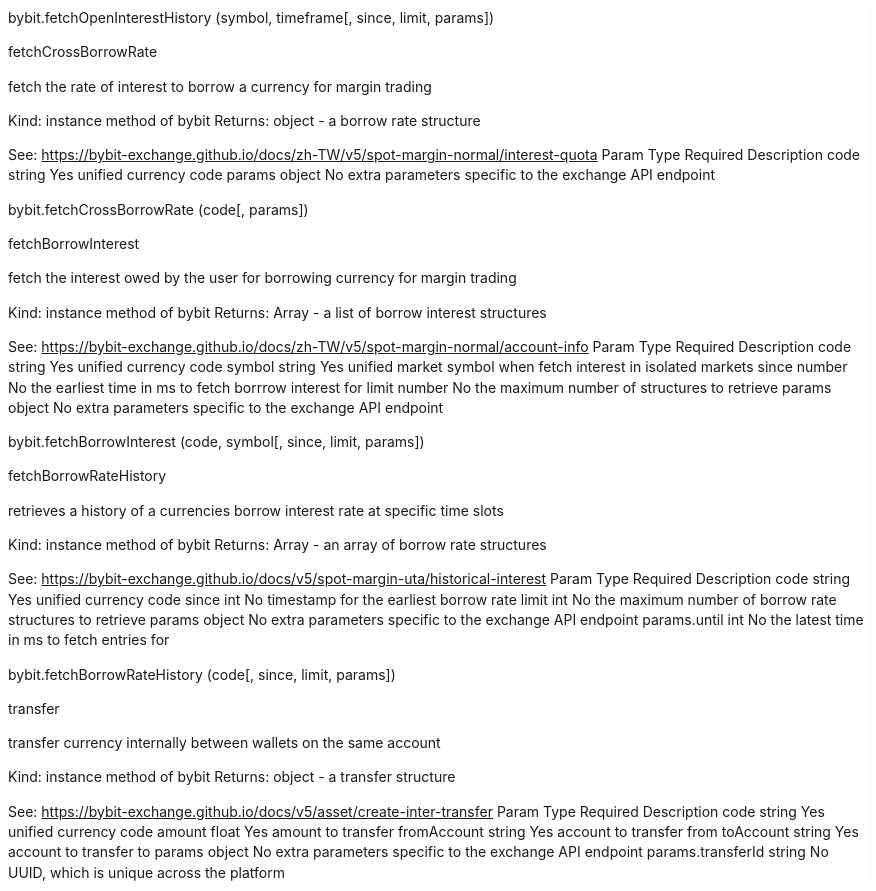 bybit.fetchOpenInterestHistory (symbol, timeframe[, since, limit, params])

fetchCrossBorrowRate

fetch the rate of interest to borrow a currency for margin trading

Kind: instance method of bybit
Returns: object - a borrow rate structure

See: https://bybit-exchange.github.io/docs/zh-TW/v5/spot-margin-normal/interest-quota
Param 	Type 	Required 	Description
code 	string 	Yes 	unified currency code
params 	object 	No 	extra parameters specific to the exchange API endpoint

bybit.fetchCrossBorrowRate (code[, params])

fetchBorrowInterest

fetch the interest owed by the user for borrowing currency for margin trading

Kind: instance method of bybit
Returns: Array<object> - a list of borrow interest structures

See: https://bybit-exchange.github.io/docs/zh-TW/v5/spot-margin-normal/account-info
Param 	Type 	Required 	Description
code 	string 	Yes 	unified currency code
symbol 	string 	Yes 	unified market symbol when fetch interest in isolated markets
since 	number 	No 	the earliest time in ms to fetch borrrow interest for
limit 	number 	No 	the maximum number of structures to retrieve
params 	object 	No 	extra parameters specific to the exchange API endpoint

bybit.fetchBorrowInterest (code, symbol[, since, limit, params])

fetchBorrowRateHistory

retrieves a history of a currencies borrow interest rate at specific time slots

Kind: instance method of bybit
Returns: Array<object> - an array of borrow rate structures

See: https://bybit-exchange.github.io/docs/v5/spot-margin-uta/historical-interest
Param 	Type 	Required 	Description
code 	string 	Yes 	unified currency code
since 	int 	No 	timestamp for the earliest borrow rate
limit 	int 	No 	the maximum number of borrow rate structures to retrieve
params 	object 	No 	extra parameters specific to the exchange API endpoint
params.until 	int 	No 	the latest time in ms to fetch entries for

bybit.fetchBorrowRateHistory (code[, since, limit, params])

transfer

transfer currency internally between wallets on the same account

Kind: instance method of bybit
Returns: object - a transfer structure

See: https://bybit-exchange.github.io/docs/v5/asset/create-inter-transfer
Param 	Type 	Required 	Description
code 	string 	Yes 	unified currency code
amount 	float 	Yes 	amount to transfer
fromAccount 	string 	Yes 	account to transfer from
toAccount 	string 	Yes 	account to transfer to
params 	object 	No 	extra parameters specific to the exchange API endpoint
params.transferId 	string 	No 	UUID, which is unique across the platform
